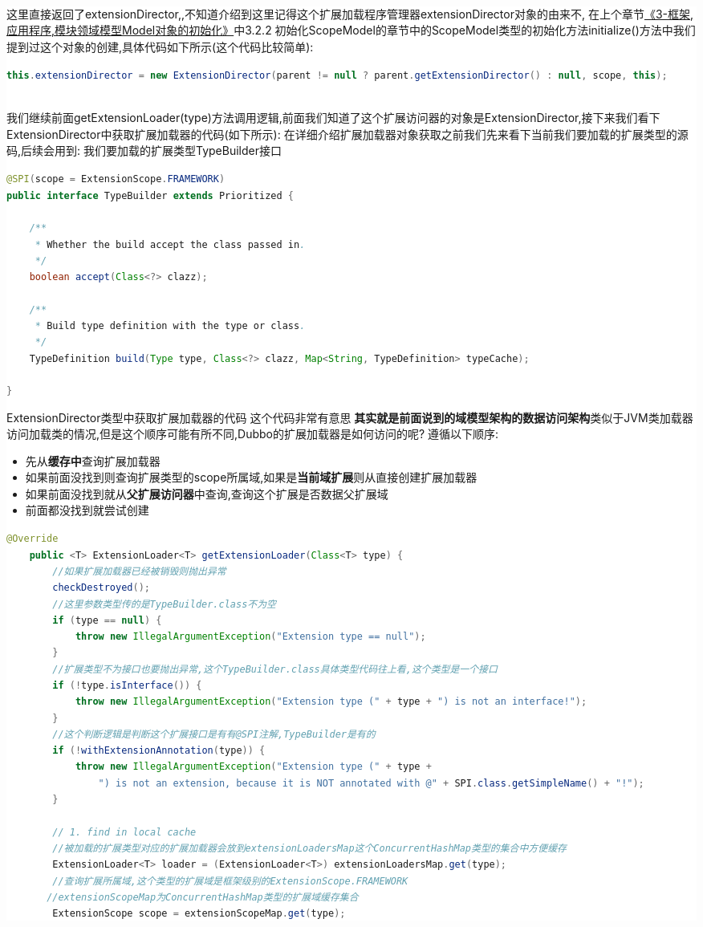 这里直接返回了extensionDirector,,不知道介绍到这里记得这个扩展加载程序管理器extensionDirector对象的由来不, 在上个章节[《3-框架,应用程序,模块领域模型Model对象的初始化》](https://blog.elastic.link/2022/07/10/dubbo/3-kuang-jia-ying-yong-cheng-xu-mo-kuai-ling-yu-mo-xing-model-dui-xiang-de-chu-shi-hua/)中3.2.2 初始化ScopeModel的章节中的ScopeModel类型的初始化方法initialize()方法中我们提到过这个对象的创建,具体代码如下所示(这个代码比较简单):
```java
this.extensionDirector = new ExtensionDirector(parent != null ? parent.getExtensionDirector() : null, scope, this);
       
```

我们继续前面getExtensionLoader(type)方法调用逻辑,前面我们知道了这个扩展访问器的对象是ExtensionDirector,接下来我们看下ExtensionDirector中获取扩展加载器的代码(如下所示):
在详细介绍扩展加载器对象获取之前我们先来看下当前我们要加载的扩展类型的源码,后续会用到:
我们要加载的扩展类型TypeBuilder接口
```java
@SPI(scope = ExtensionScope.FRAMEWORK)
public interface TypeBuilder extends Prioritized {

    /**
     * Whether the build accept the class passed in.
     */
    boolean accept(Class<?> clazz);

    /**
     * Build type definition with the type or class.
     */
    TypeDefinition build(Type type, Class<?> clazz, Map<String, TypeDefinition> typeCache);

}
```


ExtensionDirector类型中获取扩展加载器的代码
这个代码非常有意思 **其实就是前面说到的域模型架构的数据访问架构**类似于JVM类加载器访问加载类的情况,但是这个顺序可能有所不同,Dubbo的扩展加载器是如何访问的呢? 遵循以下顺序:
- 先从**缓存中**查询扩展加载器
-  如果前面没找到则查询扩展类型的scope所属域,如果是**当前域扩展**则从直接创建扩展加载器
- 如果前面没找到就从**父扩展访问器**中查询,查询这个扩展是否数据父扩展域
- 前面都没找到就尝试创建

```java
@Override
    public <T> ExtensionLoader<T> getExtensionLoader(Class<T> type) {
    	//如果扩展加载器已经被销毁则抛出异常
        checkDestroyed();
        //这里参数类型传的是TypeBuilder.class不为空
        if (type == null) {
            throw new IllegalArgumentException("Extension type == null");
        }
        //扩展类型不为接口也要抛出异常,这个TypeBuilder.class具体类型代码往上看,这个类型是一个接口
        if (!type.isInterface()) {
            throw new IllegalArgumentException("Extension type (" + type + ") is not an interface!");
        }
        //这个判断逻辑是判断这个扩展接口是有有@SPI注解,TypeBuilder是有的
        if (!withExtensionAnnotation(type)) {
            throw new IllegalArgumentException("Extension type (" + type +
                ") is not an extension, because it is NOT annotated with @" + SPI.class.getSimpleName() + "!");
        }

        // 1. find in local cache
        //被加载的扩展类型对应的扩展加载器会放到extensionLoadersMap这个ConcurrentHashMap类型的集合中方便缓存
        ExtensionLoader<T> loader = (ExtensionLoader<T>) extensionLoadersMap.get(type);
		//查询扩展所属域,这个类型的扩展域是框架级别的ExtensionScope.FRAMEWORK
       //extensionScopeMap为ConcurrentHashMap类型的扩展域缓存集合
        ExtensionScope scope = extensionScopeMap.get(type);
```